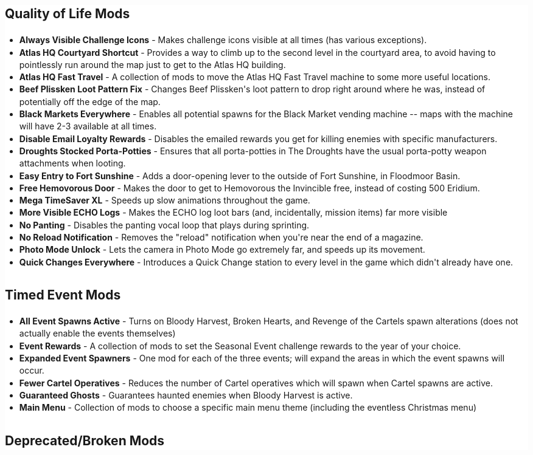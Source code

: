 ## Quality of Life Mods

- **Always Visible Challenge Icons** - Makes challenge icons visible at all
  times (has various exceptions).
- **Atlas HQ Courtyard Shortcut** - Provides a way to climb up to the second
  level in the courtyard area, to avoid having to pointlessly run around the
  map just to get to the Atlas HQ building.
- **Atlas HQ Fast Travel** - A collection of mods to move the Atlas HQ Fast
  Travel machine to some more useful locations.
- **Beef Plissken Loot Pattern Fix** - Changes Beef Plissken's loot pattern to
  drop right around where he was, instead of potentially off the edge of the map.
- **Black Markets Everywhere** - Enables all potential spawns for the Black Market
  vending machine -- maps with the machine will have 2-3 available at all times.
- **Disable Email Loyalty Rewards** - Disables the emailed rewards you get
  for killing enemies with specific manufacturers.
- **Droughts Stocked Porta-Potties** - Ensures that all porta-potties in The
  Droughts have the usual porta-potty weapon attachments when looting.
- **Easy Entry to Fort Sunshine** - Adds a door-opening lever to the outside of
  Fort Sunshine, in Floodmoor Basin.
- **Free Hemovorous Door** - Makes the door to get to Hemovorous the Invincible
  free, instead of costing 500 Eridium.
- **Mega TimeSaver XL** - Speeds up slow animations throughout the game.
- **More Visible ECHO Logs** - Makes the ECHO log loot bars (and, incidentally,
  mission items) far more visible
- **No Panting** - Disables the panting vocal loop that plays during sprinting.
- **No Reload Notification** - Removes the "reload" notification when you're
  near the end of a magazine.
- **Photo Mode Unlock** - Lets the camera in Photo Mode go extremely far, and
  speeds up its movement.
- **Quick Changes Everywhere** - Introduces a Quick Change station to every
  level in the game which didn't already have one.

## Timed Event Mods

- **All Event Spawns Active** - Turns on Bloody Harvest, Broken Hearts,
  and Revenge of the Cartels spawn alterations (does not actually enable
  the events themselves)
- **Event Rewards** - A collection of mods to set the Seasonal Event
  challenge rewards to the year of your choice.
- **Expanded Event Spawners** - One mod for each of the three events; will
  expand the areas in which the event spawns will occur.
- **Fewer Cartel Operatives** - Reduces the number of Cartel operatives
  which will spawn when Cartel spawns are active.
- **Guaranteed Ghosts** - Guarantees haunted enemies when Bloody Harvest is
  active.
- **Main Menu** - Collection of mods to choose a specific main menu theme
  (including the eventless Christmas menu)

## Deprecated/Broken Mods
